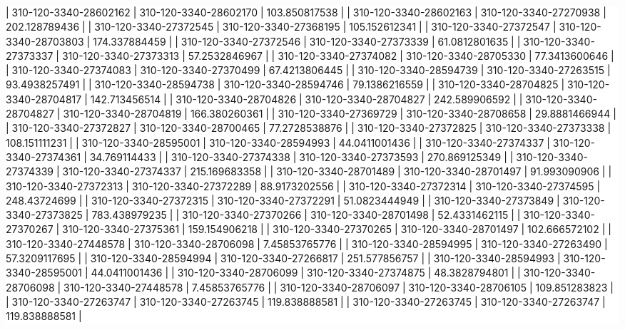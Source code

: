 | 310-120-3340-28602162 | 310-120-3340-28602170 | 103.850817538 |
| 310-120-3340-28602163 | 310-120-3340-27270938 | 202.128789436 |
| 310-120-3340-27372545 | 310-120-3340-27368195 | 105.152612341 |
| 310-120-3340-27372547 | 310-120-3340-28703803 | 174.337884459 |
| 310-120-3340-27372546 | 310-120-3340-27373339 | 61.0812801635 |
| 310-120-3340-27373337 | 310-120-3340-27373313 | 57.2532846967 |
| 310-120-3340-27374082 | 310-120-3340-28705330 | 77.3413600646 |
| 310-120-3340-27374083 | 310-120-3340-27370499 | 67.4213806445 |
| 310-120-3340-28594739 | 310-120-3340-27263515 | 93.4938257491 |
| 310-120-3340-28594738 | 310-120-3340-28594746 | 79.1386216559 |
| 310-120-3340-28704825 | 310-120-3340-28704817 | 142.713456514 |
| 310-120-3340-28704826 | 310-120-3340-28704827 | 242.589906592 |
| 310-120-3340-28704827 | 310-120-3340-28704819 | 166.380260361 |
| 310-120-3340-27369729 | 310-120-3340-28708658 | 29.8881466944 |
| 310-120-3340-27372827 | 310-120-3340-28700465 | 77.2728538876 |
| 310-120-3340-27372825 | 310-120-3340-27373338 | 108.151111231 |
| 310-120-3340-28595001 | 310-120-3340-28594993 | 44.0411001436 |
| 310-120-3340-27374337 | 310-120-3340-27374361 | 34.769114433 |
| 310-120-3340-27374338 | 310-120-3340-27373593 | 270.869125349 |
| 310-120-3340-27374339 | 310-120-3340-27374337 | 215.169683358 |
| 310-120-3340-28701489 | 310-120-3340-28701497 | 91.993090906 |
| 310-120-3340-27372313 | 310-120-3340-27372289 | 88.9173202556 |
| 310-120-3340-27372314 | 310-120-3340-27374595 | 248.43724699 |
| 310-120-3340-27372315 | 310-120-3340-27372291 | 51.0823444949 |
| 310-120-3340-27373849 | 310-120-3340-27373825 | 783.438979235 |
| 310-120-3340-27370266 | 310-120-3340-28701498 | 52.4331462115 |
| 310-120-3340-27370267 | 310-120-3340-27375361 | 159.154906218 |
| 310-120-3340-27370265 | 310-120-3340-28701497 | 102.666572102 |
| 310-120-3340-27448578 | 310-120-3340-28706098 | 7.45853765776 |
| 310-120-3340-28594995 | 310-120-3340-27263490 | 57.3209117695 |
| 310-120-3340-28594994 | 310-120-3340-27266817 | 251.577856757 |
| 310-120-3340-28594993 | 310-120-3340-28595001 | 44.0411001436 |
| 310-120-3340-28706099 | 310-120-3340-27374875 | 48.3828794801 |
| 310-120-3340-28706098 | 310-120-3340-27448578 | 7.45853765776 |
| 310-120-3340-28706097 | 310-120-3340-28706105 | 109.851283823 |
| 310-120-3340-27263747 | 310-120-3340-27263745 | 119.838888581 |
| 310-120-3340-27263745 | 310-120-3340-27263747 | 119.838888581 |